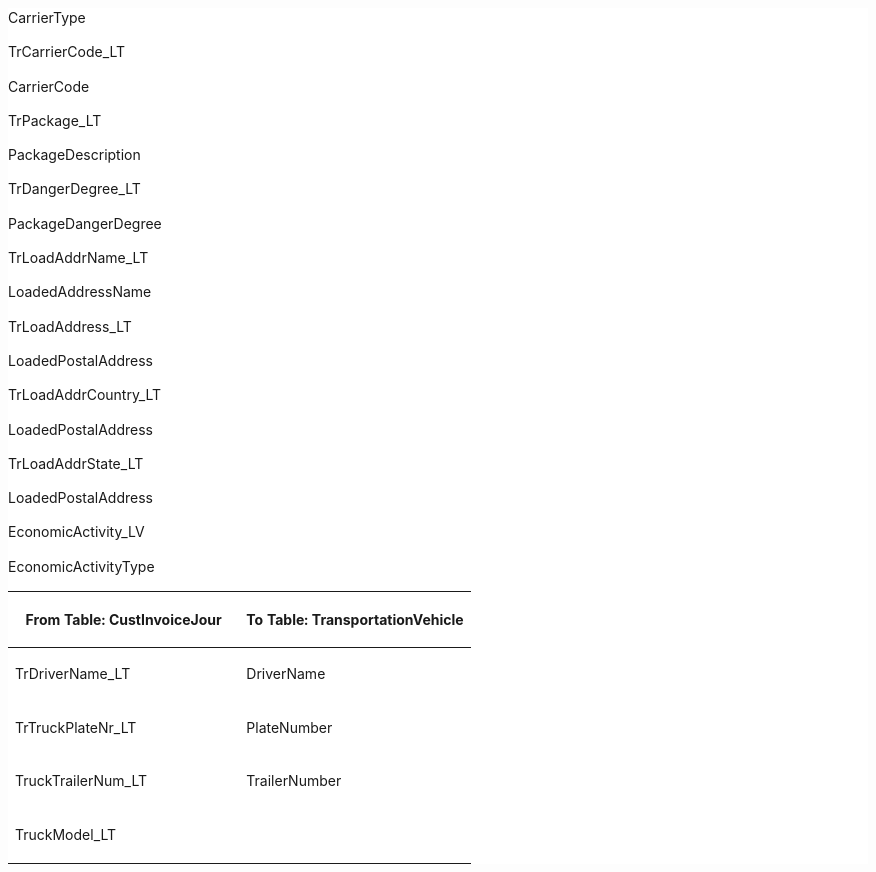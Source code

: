 <td><p>CarrierType</p></td>
</tr>
<tr class="even">
<td><p>TrCarrierCode_LT</p></td>
<td><p>CarrierCode</p></td>
</tr>
<tr class="odd">
<td><p>TrPackage_LT</p></td>
<td><p>PackageDescription</p></td>
</tr>
<tr class="even">
<td><p>TrDangerDegree_LT</p></td>
<td><p>PackageDangerDegree</p></td>
</tr>
<tr class="odd">
<td><p>TrLoadAddrName_LT</p></td>
<td><p>LoadedAddressName</p></td>
</tr>
<tr class="even">
<td><p>TrLoadAddress_LT</p></td>
<td><p>LoadedPostalAddress</p></td>
</tr>
<tr class="odd">
<td><p>TrLoadAddrCountry_LT</p></td>
<td><p>LoadedPostalAddress</p></td>
</tr>
<tr class="even">
<td><p>TrLoadAddrState_LT</p></td>
<td><p>LoadedPostalAddress</p></td>
</tr>
<tr class="odd">
<td><p>EconomicActivity_LV</p></td>
<td><p>EconomicActivityType</p></td>
</tr>
</tbody>
</table>


<table>
<colgroup>
<col style="width: 50%" />
<col style="width: 50%" />
</colgroup>
<thead>
<tr class="header">
<th><p>From Table: CustInvoiceJour</p></th>
<th><p>To Table: TransportationVehicle</p></th>
</tr>
</thead>
<tbody>
<tr class="odd">
<td><p>TrDriverName_LT</p></td>
<td><p>DriverName</p></td>
</tr>
<tr class="even">
<td><p>TrTruckPlateNr_LT</p></td>
<td><p>PlateNumber</p></td>
</tr>
<tr class="odd">
<td><p>TruckTrailerNum_LT</p></td>
<td><p>TrailerNumber</p></td>
</tr>
<tr class="even">
<td><p>TruckModel_LT</p></td>